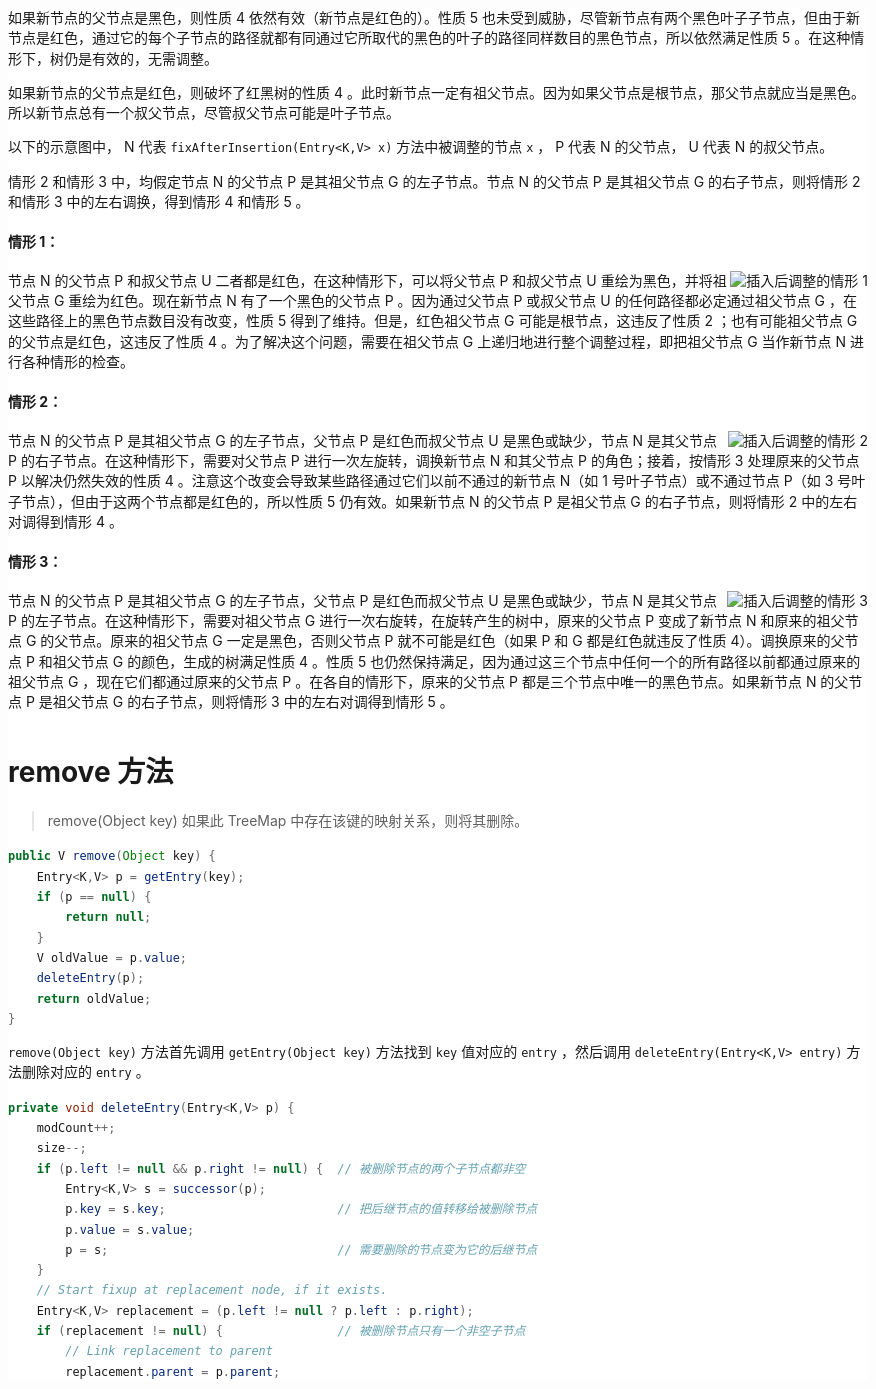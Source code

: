 如果新节点的父节点是黑色，则性质 4 依然有效（新节点是红色的）。性质 5 也未受到威胁，尽管新节点有两个黑色叶子子节点，但由于新节点是红色，通过它的每个子节点的路径就都有同通过它所取代的黑色的叶子的路径同样数目的黑色节点，所以依然满足性质 5 。在这种情形下，树仍是有效的，无需调整。

如果新节点的父节点是红色，则破坏了红黑树的性质 4 。此时新节点一定有祖父节点。因为如果父节点是根节点，那父节点就应当是黑色。所以新节点总有一个叔父节点，尽管叔父节点可能是叶子节点。

以下的示意图中， N 代表 `fixAfterInsertion(Entry<K,V> x)` 方法中被调整的节点 `x` ， P 代表 N 的父节点， U 代表 N 的叔父节点。

情形 2 和情形 3 中，均假定节点 N 的父节点 P 是其祖父节点 G 的左子节点。节点 N 的父节点 P 是其祖父节点 G 的右子节点，则将情形 2 和情形 3 中的左右调换，得到情形 4 和情形 5 。

#### 情形 1：

<img src="https://s25.postimg.org/q69q3he27/JCF05-TreeMap-04-insert-case1.png" alt="插入后调整的情形 1" align="right"/>

节点 N 的父节点 P 和叔父节点 U 二者都是红色，在这种情形下，可以将父节点 P 和叔父节点 U 重绘为黑色，并将祖父节点 G 重绘为红色。现在新节点 N 有了一个黑色的父节点 P 。因为通过父节点 P 或叔父节点 U 的任何路径都必定通过祖父节点 G ，在这些路径上的黑色节点数目没有改变，性质 5 得到了维持。但是，红色祖父节点 G 可能是根节点，这违反了性质 2 ；也有可能祖父节点 G 的父节点是红色，这违反了性质 4 。为了解决这个问题，需要在祖父节点 G 上递归地进行整个调整过程，即把祖父节点 G 当作新节点 N 进行各种情形的检查。

#### 情形 2：

<img src="https://s25.postimg.org/5anfs8hv3/JCF05-TreeMap-05-insert-case2.png" alt="插入后调整的情形 2" align="right"/>

节点 N 的父节点 P 是其祖父节点 G 的左子节点，父节点 P 是红色而叔父节点 U 是黑色或缺少，节点 N 是其父节点 P 的右子节点。在这种情形下，需要对父节点 P 进行一次左旋转，调换新节点 N 和其父节点 P 的角色；接着，按情形 3 处理原来的父节点 P 以解决仍然失效的性质 4 。注意这个改变会导致某些路径通过它们以前不通过的新节点 N（如 1 号叶子节点）或不通过节点 P（如 3 号叶子节点），但由于这两个节点都是红色的，所以性质 5 仍有效。如果新节点 N 的父节点 P 是祖父节点 G 的右子节点，则将情形 2 中的左右对调得到情形 4 。

#### 情形 3：

<img src="https://s25.postimg.org/rnzrss86n/JCF05-TreeMap-06-insert-case3.png" alt="插入后调整的情形 3" align="right"/>

节点 N 的父节点 P 是其祖父节点 G 的左子节点，父节点 P 是红色而叔父节点 U 是黑色或缺少，节点 N 是其父节点 P 的左子节点。在这种情形下，需要对祖父节点 G 进行一次右旋转，在旋转产生的树中，原来的父节点 P 变成了新节点 N 和原来的祖父节点 G 的父节点。原来的祖父节点 G 一定是黑色，否则父节点 P 就不可能是红色（如果 P 和 G 都是红色就违反了性质 4）。调换原来的父节点 P 和祖父节点 G 的颜色，生成的树满足性质 4 。性质 5 也仍然保持满足，因为通过这三个节点中任何一个的所有路径以前都通过原来的祖父节点 G ，现在它们都通过原来的父节点 P 。在各自的情形下，原来的父节点 P 都是三个节点中唯一的黑色节点。如果新节点 N 的父节点 P 是祖父节点 G 的右子节点，则将情形 3 中的左右对调得到情形 5 。

<h1 id="6">remove 方法</h1>

> remove(Object key) 如果此 TreeMap 中存在该键的映射关系，则将其删除。

```java
public V remove(Object key) {
    Entry<K,V> p = getEntry(key);
    if (p == null) {
        return null;
    }
    V oldValue = p.value;
    deleteEntry(p);
    return oldValue;
}
```

`remove(Object key)` 方法首先调用 `getEntry(Object key)` 方法找到 `key` 值对应的 `entry` ，然后调用 `deleteEntry(Entry<K,V> entry)` 方法删除对应的 `entry` 。

```java
private void deleteEntry(Entry<K,V> p) {
    modCount++;
    size--;
    if (p.left != null && p.right != null) {  // 被删除节点的两个子节点都非空
        Entry<K,V> s = successor(p);  
        p.key = s.key;                        // 把后继节点的值转移给被删除节点
        p.value = s.value;
        p = s;                                // 需要删除的节点变为它的后继节点
    }
    // Start fixup at replacement node, if it exists.
    Entry<K,V> replacement = (p.left != null ? p.left : p.right);
    if (replacement != null) {                // 被删除节点只有一个非空子节点
        // Link replacement to parent
        replacement.parent = p.parent;
```